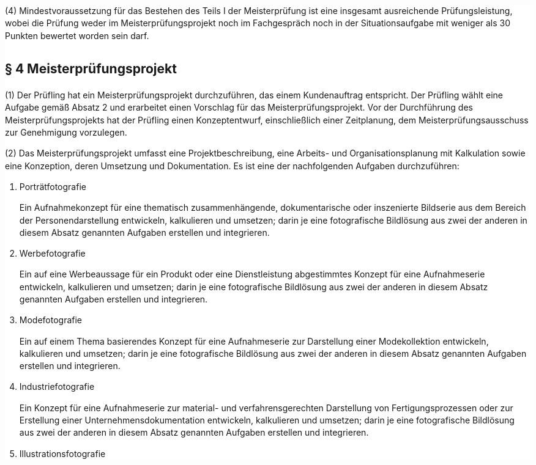 (4) Mindestvoraussetzung für das Bestehen des Teils I der
Meisterprüfung ist eine insgesamt ausreichende Prüfungsleistung, wobei
die Prüfung weder im Meisterprüfungsprojekt noch im Fachgespräch noch
in der Situationsaufgabe mit weniger als 30 Punkten bewertet worden
sein darf.


## § 4 Meisterprüfungsprojekt

(1) Der Prüfling hat ein Meisterprüfungsprojekt durchzuführen, das
einem Kundenauftrag entspricht. Der Prüfling wählt eine Aufgabe gemäß
Absatz 2 und erarbeitet einen Vorschlag für das
Meisterprüfungsprojekt. Vor der Durchführung des
Meisterprüfungsprojekts hat der Prüfling einen Konzeptentwurf,
einschließlich einer Zeitplanung, dem Meisterprüfungsausschuss zur
Genehmigung vorzulegen.

(2) Das Meisterprüfungsprojekt umfasst eine Projektbeschreibung, eine
Arbeits- und Organisationsplanung mit Kalkulation sowie eine
Konzeption, deren Umsetzung und Dokumentation. Es ist eine der
nachfolgenden Aufgaben durchzuführen:

1.  Porträtfotografie

    Ein Aufnahmekonzept für eine thematisch zusammenhängende,
    dokumentarische oder inszenierte Bildserie aus dem Bereich der
    Personendarstellung entwickeln, kalkulieren und umsetzen; darin je
    eine fotografische Bildlösung aus zwei der anderen in diesem Absatz
    genannten Aufgaben erstellen und integrieren.


2.  Werbefotografie

    Ein auf eine Werbeaussage für ein Produkt oder eine Dienstleistung
    abgestimmtes Konzept für eine Aufnahmeserie entwickeln, kalkulieren
    und umsetzen; darin je eine fotografische Bildlösung aus zwei der
    anderen in diesem Absatz genannten Aufgaben erstellen und integrieren.


3.  Modefotografie

    Ein auf einem Thema basierendes Konzept für eine Aufnahmeserie zur
    Darstellung einer Modekollektion entwickeln, kalkulieren und umsetzen;
    darin je eine fotografische Bildlösung aus zwei der anderen in diesem
    Absatz genannten Aufgaben erstellen und integrieren.


4.  Industriefotografie

    Ein Konzept für eine Aufnahmeserie zur material- und
    verfahrensgerechten Darstellung von Fertigungsprozessen oder zur
    Erstellung einer Unternehmensdokumentation entwickeln, kalkulieren und
    umsetzen; darin je eine fotografische Bildlösung aus zwei der anderen
    in diesem Absatz genannten Aufgaben erstellen und integrieren.


5.  Illustrationsfotografie
